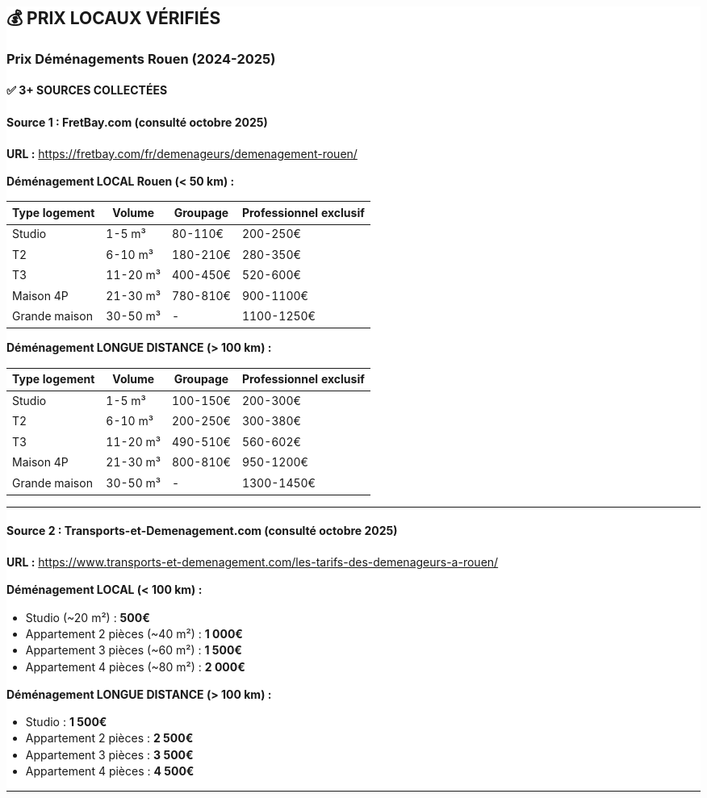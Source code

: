 
## 💰 PRIX LOCAUX VÉRIFIÉS

### Prix Déménagements Rouen (2024-2025)

**✅ 3+ SOURCES COLLECTÉES**

#### Source 1 : FretBay.com (consulté octobre 2025)

**URL :** https://fretbay.com/fr/demenageurs/demenagement-rouen/

**Déménagement LOCAL Rouen (< 50 km) :**

| Type logement | Volume | Groupage | Professionnel exclusif |
|---------------|--------|----------|------------------------|
| Studio | 1-5 m³ | 80-110€ | 200-250€ |
| T2 | 6-10 m³ | 180-210€ | 280-350€ |
| T3 | 11-20 m³ | 400-450€ | 520-600€ |
| Maison 4P | 21-30 m³ | 780-810€ | 900-1100€ |
| Grande maison | 30-50 m³ | - | 1100-1250€ |

**Déménagement LONGUE DISTANCE (> 100 km) :**

| Type logement | Volume | Groupage | Professionnel exclusif |
|---------------|--------|----------|------------------------|
| Studio | 1-5 m³ | 100-150€ | 200-300€ |
| T2 | 6-10 m³ | 200-250€ | 300-380€ |
| T3 | 11-20 m³ | 490-510€ | 560-602€ |
| Maison 4P | 21-30 m³ | 800-810€ | 950-1200€ |
| Grande maison | 30-50 m³ | - | 1300-1450€ |

---

#### Source 2 : Transports-et-Demenagement.com (consulté octobre 2025)

**URL :** https://www.transports-et-demenagement.com/les-tarifs-des-demenageurs-a-rouen/

**Déménagement LOCAL (< 100 km) :**
- Studio (~20 m²) : **500€**
- Appartement 2 pièces (~40 m²) : **1 000€**
- Appartement 3 pièces (~60 m²) : **1 500€**
- Appartement 4 pièces (~80 m²) : **2 000€**

**Déménagement LONGUE DISTANCE (> 100 km) :**
- Studio : **1 500€**
- Appartement 2 pièces : **2 500€**
- Appartement 3 pièces : **3 500€**
- Appartement 4 pièces : **4 500€**

---